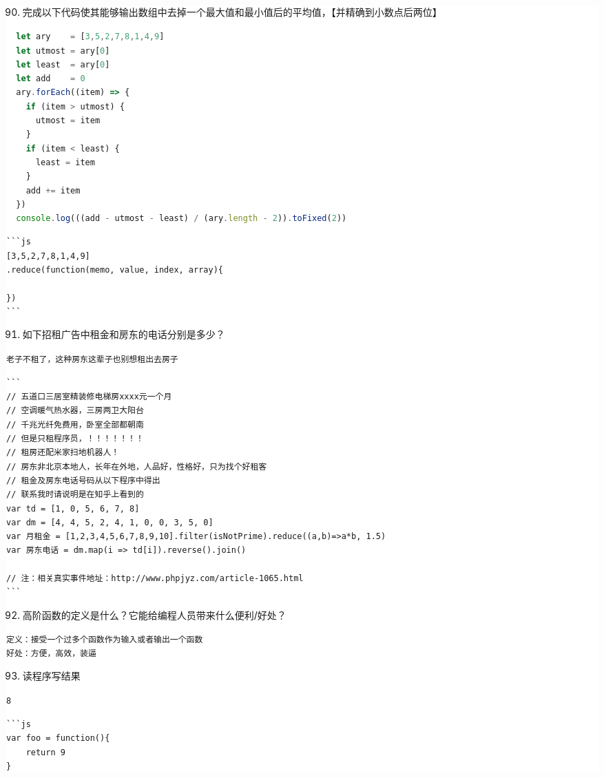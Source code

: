 90. 完成以下代码使其能够输出数组中去掉一个最大值和最小值后的平均值，【并精确到小数点后两位】
```javascript
  let ary    = [3,5,2,7,8,1,4,9]
  let utmost = ary[0]
  let least  = ary[0]
  let add    = 0
  ary.forEach((item) => {
    if (item > utmost) {
      utmost = item
    }
    if (item < least) {
      least = item
    }
    add += item
  })
  console.log(((add - utmost - least) / (ary.length - 2)).toFixed(2))
```
    ```js
    [3,5,2,7,8,1,4,9]
    .reduce(function(memo, value, index, array){
    
    })
    ```

91. 如下招租广告中租金和房东的电话分别是多少？  
```
老子不租了，这种房东这辈子也别想租出去房子
```
    ```
    // 五道口三居室精装修电梯房xxxx元一个月
    // 空调暖气热水器，三房两卫大阳台
    // 千兆光纤免费用，卧室全部都朝南
    // 但是只租程序员，！！！！！！！
    // 租房还配米家扫地机器人！
    // 房东非北京本地人，长年在外地，人品好，性格好，只为找个好租客
    // 租金及房东电话号码从以下程序中得出
    // 联系我时请说明是在知乎上看到的
    var td = [1, 0, 5, 6, 7, 8]
    var dm = [4, 4, 5, 2, 4, 1, 0, 0, 3, 5, 0]
    var 月租金 = [1,2,3,4,5,6,7,8,9,10].filter(isNotPrime).reduce((a,b)=>a*b, 1.5)
    var 房东电话 = dm.map(i => td[i]).reverse().join()
    
    // 注：相关真实事件地址：http://www.phpjyz.com/article-1065.html
    ```
92. 高阶函数的定义是什么？它能给编程人员带来什么便利/好处？
```
定义：接受一个过多个函数作为输入或者输出一个函数
好处：方便，高效，装逼
```
93. 读程序写结果
```
8
```
    ```js
    var foo = function(){
        return 9
    }
    